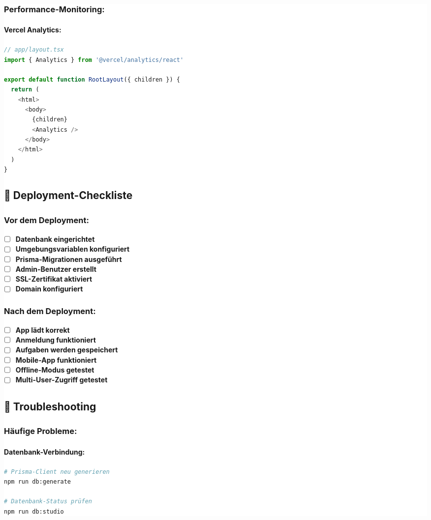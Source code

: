 ### Performance-Monitoring:

#### Vercel Analytics:
```typescript
// app/layout.tsx
import { Analytics } from '@vercel/analytics/react'

export default function RootLayout({ children }) {
  return (
    <html>
      <body>
        {children}
        <Analytics />
      </body>
    </html>
  )
}
```

## 🚀 Deployment-Checkliste

### Vor dem Deployment:
- [ ] **Datenbank eingerichtet**
- [ ] **Umgebungsvariablen konfiguriert**
- [ ] **Prisma-Migrationen ausgeführt**
- [ ] **Admin-Benutzer erstellt**
- [ ] **SSL-Zertifikat aktiviert**
- [ ] **Domain konfiguriert**

### Nach dem Deployment:
- [ ] **App lädt korrekt**
- [ ] **Anmeldung funktioniert**
- [ ] **Aufgaben werden gespeichert**
- [ ] **Mobile-App funktioniert**
- [ ] **Offline-Modus getestet**
- [ ] **Multi-User-Zugriff getestet**

## 🔧 Troubleshooting

### Häufige Probleme:

#### Datenbank-Verbindung:
```bash
# Prisma-Client neu generieren
npm run db:generate

# Datenbank-Status prüfen
npm run db:studio
```
